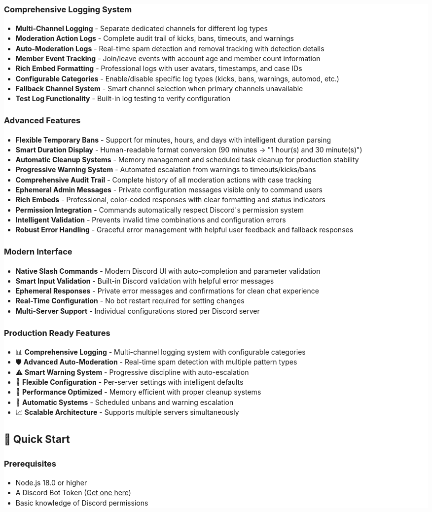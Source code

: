 ### Comprehensive Logging System
- **Multi-Channel Logging** - Separate dedicated channels for different log types
- **Moderation Action Logs** - Complete audit trail of kicks, bans, timeouts, and warnings
- **Auto-Moderation Logs** - Real-time spam detection and removal tracking with detection details
- **Member Event Tracking** - Join/leave events with account age and member count information
- **Rich Embed Formatting** - Professional logs with user avatars, timestamps, and case IDs
- **Configurable Categories** - Enable/disable specific log types (kicks, bans, warnings, automod, etc.)
- **Fallback Channel System** - Smart channel selection when primary channels unavailable
- **Test Log Functionality** - Built-in log testing to verify configuration

### Advanced Features
- **Flexible Temporary Bans** - Support for minutes, hours, and days with intelligent duration parsing
- **Smart Duration Display** - Human-readable format conversion (90 minutes → "1 hour(s) and 30 minute(s)")
- **Automatic Cleanup Systems** - Memory management and scheduled task cleanup for production stability
- **Progressive Warning System** - Automated escalation from warnings to timeouts/kicks/bans
- **Comprehensive Audit Trail** - Complete history of all moderation actions with case tracking
- **Ephemeral Admin Messages** - Private configuration messages visible only to command users
- **Rich Embeds** - Professional, color-coded responses with clear formatting and status indicators
- **Permission Integration** - Commands automatically respect Discord's permission system
- **Intelligent Validation** - Prevents invalid time combinations and configuration errors
- **Robust Error Handling** - Graceful error management with helpful user feedback and fallback responses

### Modern Interface
- **Native Slash Commands** - Modern Discord UI with auto-completion and parameter validation
- **Smart Input Validation** - Built-in Discord validation with helpful error messages
- **Ephemeral Responses** - Private error messages and confirmations for clean chat experience
- **Real-Time Configuration** - No bot restart required for setting changes
- **Multi-Server Support** - Individual configurations stored per Discord server

### Production Ready Features
- 📊 **Comprehensive Logging** - Multi-channel logging system with configurable categories
- 🛡️ **Advanced Auto-Moderation** - Real-time spam detection with multiple pattern types
- ⚠️ **Smart Warning System** - Progressive discipline with auto-escalation
- 🔧 **Flexible Configuration** - Per-server settings with intelligent defaults
- 🚀 **Performance Optimized** - Memory efficient with proper cleanup systems
- 🔄 **Automatic Systems** - Scheduled unbans and warning escalation
- 📈 **Scalable Architecture** - Supports multiple servers simultaneously

## 🚀 Quick Start

### Prerequisites
- Node.js 18.0 or higher
- A Discord Bot Token ([Get one here](https://discord.com/developers/applications))
- Basic knowledge of Discord permissions
